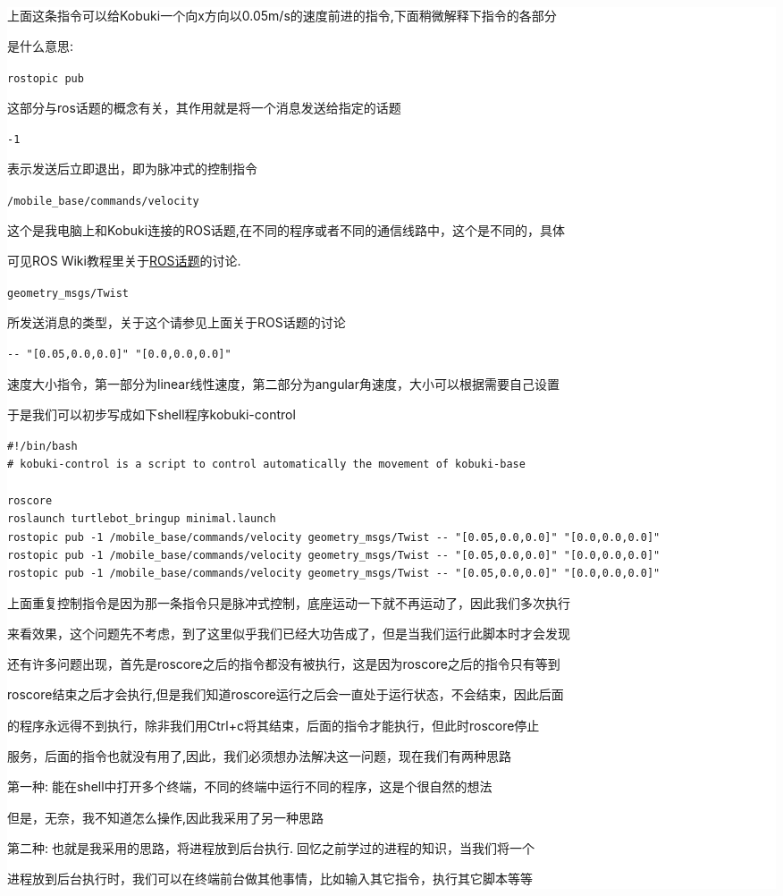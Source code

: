 上面这条指令可以给Kobuki一个向x方向以0.05m/s的速度前进的指令,下面稍微解释下指令的各部分

是什么意思:

    rostopic pub

这部分与ros话题的概念有关，其作用就是将一个消息发送给指定的话题

    -1

表示发送后立即退出，即为脉冲式的控制指令

    /mobile_base/commands/velocity

这个是我电脑上和Kobuki连接的ROS话题,在不同的程序或者不同的通信线路中，这个是不同的，具体

可见ROS Wiki教程里关于[ROS话题](http://wiki.ros.org/cn/ROS/Tutorials/UnderstandingTopics)的讨论.

    geometry_msgs/Twist

所发送消息的类型，关于这个请参见上面关于ROS话题的讨论

    -- "[0.05,0.0,0.0]" "[0.0,0.0,0.0]"

速度大小指令，第一部分为linear线性速度，第二部分为angular角速度，大小可以根据需要自己设置

于是我们可以初步写成如下shell程序kobuki-control

    #!/bin/bash
    # kobuki-control is a script to control automatically the movement of kobuki-base

    roscore
    roslaunch turtlebot_bringup minimal.launch
    rostopic pub -1 /mobile_base/commands/velocity geometry_msgs/Twist -- "[0.05,0.0,0.0]" "[0.0,0.0,0.0]"
    rostopic pub -1 /mobile_base/commands/velocity geometry_msgs/Twist -- "[0.05,0.0,0.0]" "[0.0,0.0,0.0]"
    rostopic pub -1 /mobile_base/commands/velocity geometry_msgs/Twist -- "[0.05,0.0,0.0]" "[0.0,0.0,0.0]"

上面重复控制指令是因为那一条指令只是脉冲式控制，底座运动一下就不再运动了，因此我们多次执行

来看效果，这个问题先不考虑，到了这里似乎我们已经大功告成了，但是当我们运行此脚本时才会发现

还有许多问题出现，首先是roscore之后的指令都没有被执行，这是因为roscore之后的指令只有等到

roscore结束之后才会执行,但是我们知道roscore运行之后会一直处于运行状态，不会结束，因此后面

的程序永远得不到执行，除非我们用Ctrl+c将其结束，后面的指令才能执行，但此时roscore停止

服务，后面的指令也就没有用了,因此，我们必须想办法解决这一问题，现在我们有两种思路

第一种: 能在shell中打开多个终端，不同的终端中运行不同的程序，这是个很自然的想法

但是，无奈，我不知道怎么操作,因此我采用了另一种思路

第二种: 也就是我采用的思路，将进程放到后台执行. 回忆之前学过的进程的知识，当我们将一个

进程放到后台执行时，我们可以在终端前台做其他事情，比如输入其它指令，执行其它脚本等等
